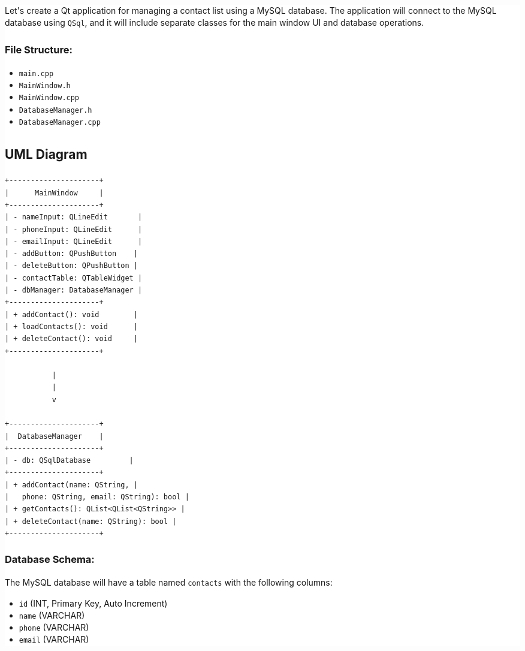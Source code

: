 Let's create a Qt application for managing a contact list using a MySQL database. The application will connect to the MySQL database using `QSql`, and it will include separate classes for the main window UI and database operations.

### File Structure:
- `main.cpp`
- `MainWindow.h`
- `MainWindow.cpp`
- `DatabaseManager.h`
- `DatabaseManager.cpp`

## UML Diagram

```
+---------------------+
|      MainWindow     |
+---------------------+
| - nameInput: QLineEdit       |
| - phoneInput: QLineEdit      |
| - emailInput: QLineEdit      |
| - addButton: QPushButton    |
| - deleteButton: QPushButton |
| - contactTable: QTableWidget |
| - dbManager: DatabaseManager |
+---------------------+
| + addContact(): void        |
| + loadContacts(): void      |
| + deleteContact(): void     |
+---------------------+

           |
           |
           v

+---------------------+
|  DatabaseManager    |
+---------------------+
| - db: QSqlDatabase         |
+---------------------+
| + addContact(name: QString, |
|   phone: QString, email: QString): bool |
| + getContacts(): QList<QList<QString>> |
| + deleteContact(name: QString): bool |
+---------------------+

```

### Database Schema:
The MySQL database will have a table named `contacts` with the following columns:
- `id` (INT, Primary Key, Auto Increment)
- `name` (VARCHAR)
- `phone` (VARCHAR)
- `email` (VARCHAR)
